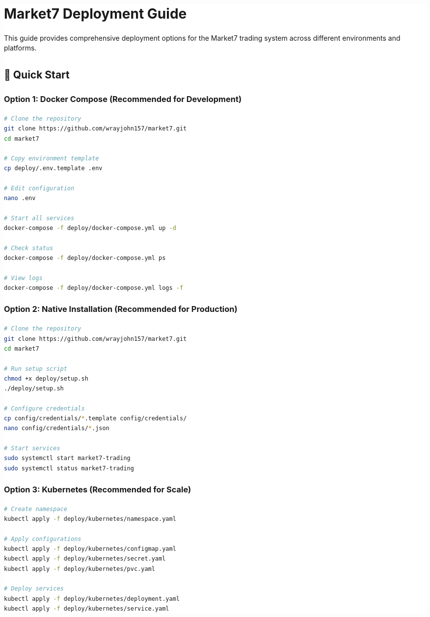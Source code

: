 # Market7 Deployment Guide

This guide provides comprehensive deployment options for the Market7 trading system across different environments and platforms.

## 🚀 Quick Start

### Option 1: Docker Compose (Recommended for Development)
```bash
# Clone the repository
git clone https://github.com/wrayjohn157/market7.git
cd market7

# Copy environment template
cp deploy/.env.template .env

# Edit configuration
nano .env

# Start all services
docker-compose -f deploy/docker-compose.yml up -d

# Check status
docker-compose -f deploy/docker-compose.yml ps

# View logs
docker-compose -f deploy/docker-compose.yml logs -f
```

### Option 2: Native Installation (Recommended for Production)
```bash
# Clone the repository
git clone https://github.com/wrayjohn157/market7.git
cd market7

# Run setup script
chmod +x deploy/setup.sh
./deploy/setup.sh

# Configure credentials
cp config/credentials/*.template config/credentials/
nano config/credentials/*.json

# Start services
sudo systemctl start market7-trading
sudo systemctl status market7-trading
```

### Option 3: Kubernetes (Recommended for Scale)
```bash
# Create namespace
kubectl apply -f deploy/kubernetes/namespace.yaml

# Apply configurations
kubectl apply -f deploy/kubernetes/configmap.yaml
kubectl apply -f deploy/kubernetes/secret.yaml
kubectl apply -f deploy/kubernetes/pvc.yaml

# Deploy services
kubectl apply -f deploy/kubernetes/deployment.yaml
kubectl apply -f deploy/kubernetes/service.yaml
```